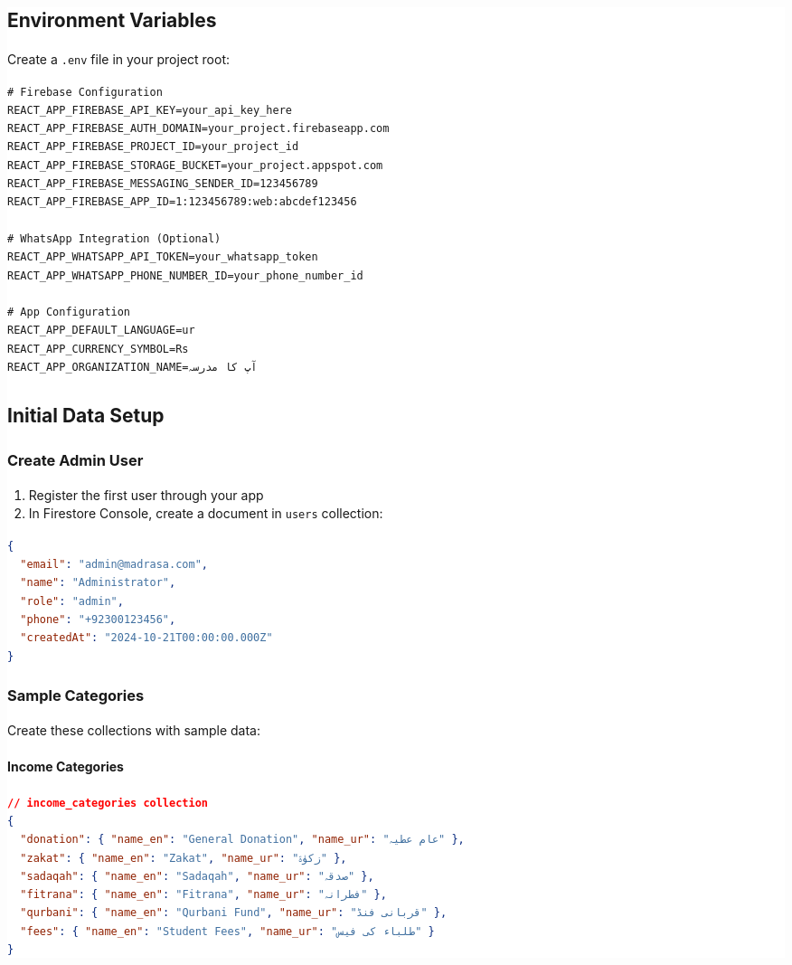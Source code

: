 ## Environment Variables

Create a `.env` file in your project root:

```env
# Firebase Configuration
REACT_APP_FIREBASE_API_KEY=your_api_key_here
REACT_APP_FIREBASE_AUTH_DOMAIN=your_project.firebaseapp.com
REACT_APP_FIREBASE_PROJECT_ID=your_project_id
REACT_APP_FIREBASE_STORAGE_BUCKET=your_project.appspot.com
REACT_APP_FIREBASE_MESSAGING_SENDER_ID=123456789
REACT_APP_FIREBASE_APP_ID=1:123456789:web:abcdef123456

# WhatsApp Integration (Optional)
REACT_APP_WHATSAPP_API_TOKEN=your_whatsapp_token
REACT_APP_WHATSAPP_PHONE_NUMBER_ID=your_phone_number_id

# App Configuration
REACT_APP_DEFAULT_LANGUAGE=ur
REACT_APP_CURRENCY_SYMBOL=Rs
REACT_APP_ORGANIZATION_NAME=آپ کا مدرسہ
```

## Initial Data Setup

### Create Admin User

1. Register the first user through your app
2. In Firestore Console, create a document in `users` collection:

```json
{
  "email": "admin@madrasa.com",
  "name": "Administrator",
  "role": "admin",
  "phone": "+92300123456",
  "createdAt": "2024-10-21T00:00:00.000Z"
}
```

### Sample Categories

Create these collections with sample data:

#### Income Categories
```json
// income_categories collection
{
  "donation": { "name_en": "General Donation", "name_ur": "عام عطیہ" },
  "zakat": { "name_en": "Zakat", "name_ur": "زکوٰۃ" },
  "sadaqah": { "name_en": "Sadaqah", "name_ur": "صدقہ" },
  "fitrana": { "name_en": "Fitrana", "name_ur": "فطرانہ" },
  "qurbani": { "name_en": "Qurbani Fund", "name_ur": "قربانی فنڈ" },
  "fees": { "name_en": "Student Fees", "name_ur": "طلباء کی فیس" }
}
```
